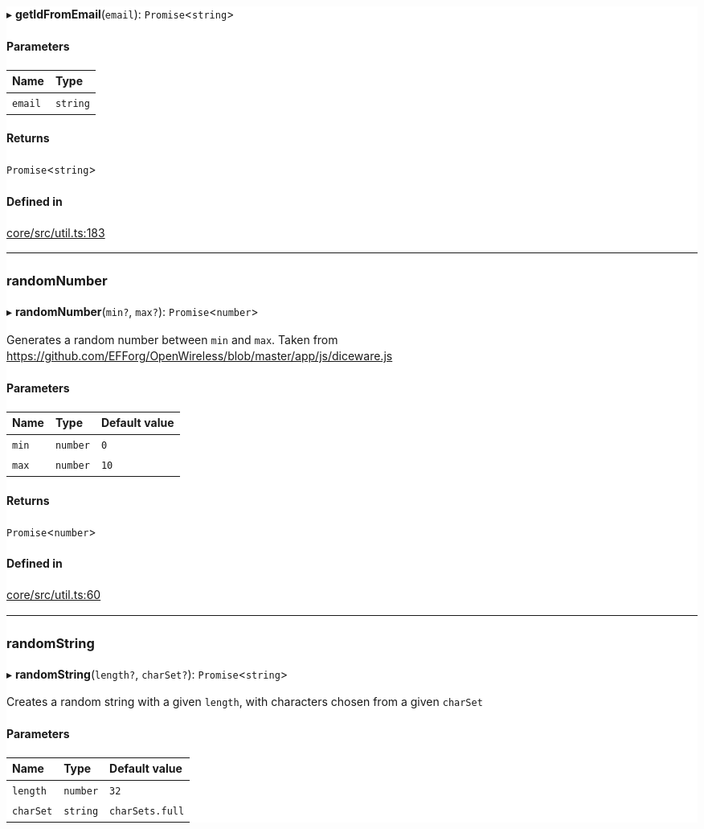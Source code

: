 ▸ **getIdFromEmail**(`email`): `Promise`<`string`\>

#### Parameters

| Name | Type |
| :------ | :------ |
| `email` | `string` |

#### Returns

`Promise`<`string`\>

#### Defined in

[core/src/util.ts:183](https://github.com/padloc/padloc/blob/b00eb4fd/packages/core/src/util.ts#L183)

___

### randomNumber

▸ **randomNumber**(`min?`, `max?`): `Promise`<`number`\>

Generates a random number between `min` and `max`.
Taken from https://github.com/EFForg/OpenWireless/blob/master/app/js/diceware.js

#### Parameters

| Name | Type | Default value |
| :------ | :------ | :------ |
| `min` | `number` | `0` |
| `max` | `number` | `10` |

#### Returns

`Promise`<`number`\>

#### Defined in

[core/src/util.ts:60](https://github.com/padloc/padloc/blob/b00eb4fd/packages/core/src/util.ts#L60)

___

### randomString

▸ **randomString**(`length?`, `charSet?`): `Promise`<`string`\>

Creates a random string with a given `length`, with characters chosen from a given `charSet`

#### Parameters

| Name | Type | Default value |
| :------ | :------ | :------ |
| `length` | `number` | `32` |
| `charSet` | `string` | `charSets.full` |
